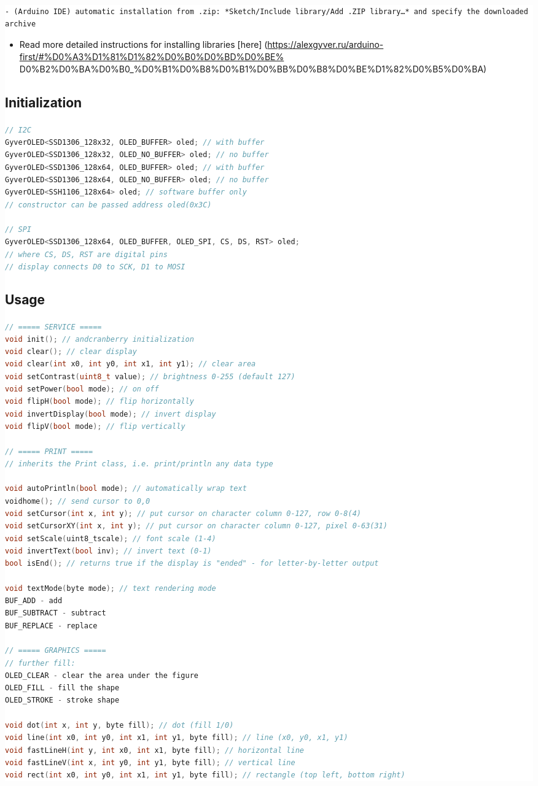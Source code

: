     - (Arduino IDE) automatic installation from .zip: *Sketch/Include library/Add .ZIP library…* and specify the downloaded archive
- Read more detailed instructions for installing libraries [here] (https://alexgyver.ru/arduino-first/#%D0%A3%D1%81%D1%82%D0%B0%D0%BD%D0%BE% D0%B2%D0%BA%D0%B0_%D0%B1%D0%B8%D0%B1%D0%BB%D0%B8%D0%BE%D1%82%D0%B5%D0%BA)

<a id="init"></a>
## Initialization
```cpp
// I2C
GyverOLED<SSD1306_128x32, OLED_BUFFER> oled; // with buffer
GyverOLED<SSD1306_128x32, OLED_NO_BUFFER> oled; // no buffer
GyverOLED<SSD1306_128x64, OLED_BUFFER> oled; // with buffer
GyverOLED<SSD1306_128x64, OLED_NO_BUFFER> oled; // no buffer
GyverOLED<SSH1106_128x64> oled; // software buffer only
// constructor can be passed address oled(0x3C)

// SPI
GyverOLED<SSD1306_128x64, OLED_BUFFER, OLED_SPI, CS, DS, RST> oled;
// where CS, DS, RST are digital pins
// display connects D0 to SCK, D1 to MOSI
```

<a id="usage"></a>
## Usage
```cpp
// ===== SERVICE =====
void init(); // andcranberry initialization
void clear(); // clear display
void clear(int x0, int y0, int x1, int y1); // clear area
void setContrast(uint8_t value); // brightness 0-255 (default 127)
void setPower(bool mode); // on off
void flipH(bool mode); // flip horizontally
void invertDisplay(bool mode); // invert display
void flipV(bool mode); // flip vertically

// ===== PRINT =====
// inherits the Print class, i.e. print/println any data type

void autoPrintln(bool mode); // automatically wrap text
voidhome(); // send cursor to 0,0
void setCursor(int x, int y); // put cursor on character column 0-127, row 0-8(4)
void setCursorXY(int x, int y); // put cursor on character column 0-127, pixel 0-63(31)
void setScale(uint8_tscale); // font scale (1-4)
void invertText(bool inv); // invert text (0-1)
bool isEnd(); // returns true if the display is "ended" - for letter-by-letter output

void textMode(byte mode); // text rendering mode
BUF_ADD - add
BUF_SUBTRACT - subtract
BUF_REPLACE - replace

// ===== GRAPHICS =====
// further fill:
OLED_CLEAR - clear the area under the figure
OLED_FILL - fill the shape
OLED_STROKE - stroke shape

void dot(int x, int y, byte fill); // dot (fill 1/0)
void line(int x0, int y0, int x1, int y1, byte fill); // line (x0, y0, x1, y1)
void fastLineH(int y, int x0, int x1, byte fill); // horizontal line
void fastLineV(int x, int y0, int y1, byte fill); // vertical line
void rect(int x0, int y0, int x1, int y1, byte fill); // rectangle (top left, bottom right)
```